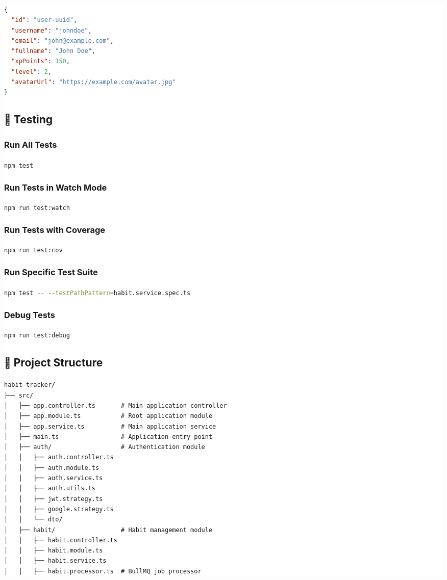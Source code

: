```json
{
  "id": "user-uuid",
  "username": "johndoe",
  "email": "john@example.com",
  "fullname": "John Doe",
  "xpPoints": 150,
  "level": 2,
  "avatarUrl": "https://example.com/avatar.jpg"
}
```

## 🧪 Testing

### Run All Tests

```bash
npm test
```

### Run Tests in Watch Mode

```bash
npm run test:watch
```

### Run Tests with Coverage

```bash
npm run test:cov
```

### Run Specific Test Suite

```bash
npm test -- --testPathPattern=habit.service.spec.ts
```

### Debug Tests

```bash
npm run test:debug
```

## 📁 Project Structure

```
habit-tracker/
├── src/
│   ├── app.controller.ts       # Main application controller
│   ├── app.module.ts           # Root application module
│   ├── app.service.ts          # Main application service
│   ├── main.ts                 # Application entry point
│   ├── auth/                   # Authentication module
│   │   ├── auth.controller.ts
│   │   ├── auth.module.ts
│   │   ├── auth.service.ts
│   │   ├── auth.utils.ts
│   │   ├── jwt.strategy.ts
│   │   ├── google.strategy.ts
│   │   └── dto/
│   ├── habit/                  # Habit management module
│   │   ├── habit.controller.ts
│   │   ├── habit.module.ts
│   │   ├── habit.service.ts
│   │   ├── habit.processor.ts  # BullMQ job processor
```